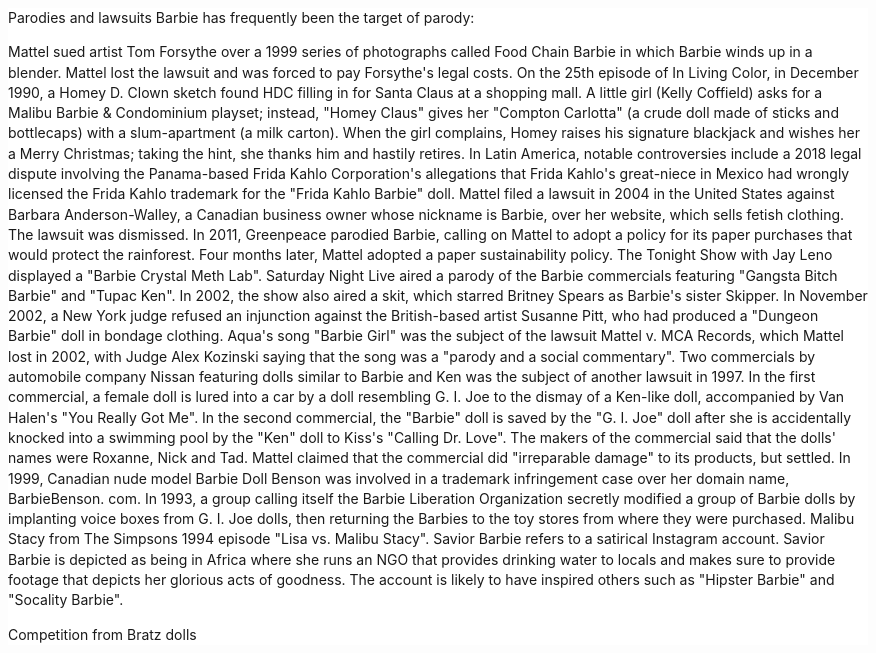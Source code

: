 Parodies and lawsuits
Barbie has frequently been the target of parody:

Mattel sued artist Tom Forsythe over a 1999 series of photographs called Food Chain Barbie in which Barbie winds up in a blender. Mattel lost the lawsuit and was forced to pay Forsythe's legal costs.
On the 25th episode of In Living Color, in December 1990, a Homey D. Clown sketch found HDC filling in for Santa Claus at a shopping mall. A little girl (Kelly Coffield) asks for a Malibu Barbie & Condominium playset; instead, "Homey Claus" gives her "Compton Carlotta" (a crude doll made of sticks and bottlecaps) with a slum-apartment (a milk carton). When the girl complains, Homey raises his signature blackjack and wishes her a Merry Christmas; taking the hint, she thanks him and hastily retires.
In Latin America, notable controversies include a 2018 legal dispute involving the Panama-based Frida Kahlo Corporation's allegations that Frida Kahlo's great-niece in Mexico had wrongly licensed the Frida Kahlo trademark for the "Frida Kahlo Barbie" doll.
Mattel filed a lawsuit in 2004 in the United States against Barbara Anderson-Walley, a Canadian business owner whose nickname is Barbie, over her website, which sells fetish clothing. The lawsuit was dismissed.
In 2011, Greenpeace parodied Barbie, calling on Mattel to adopt a policy for its paper purchases that would protect the rainforest. Four months later, Mattel adopted a paper sustainability policy.
The Tonight Show with Jay Leno displayed a "Barbie Crystal Meth Lab".
Saturday Night Live aired a parody of the Barbie commercials featuring "Gangsta Bitch Barbie" and "Tupac Ken". In 2002, the show also aired a skit, which starred Britney Spears as Barbie's sister Skipper.
In November 2002, a New York judge refused an injunction against the British-based artist Susanne Pitt, who had produced a "Dungeon Barbie" doll in bondage clothing.
Aqua's song "Barbie Girl" was the subject of the lawsuit Mattel v. MCA Records, which Mattel lost in 2002, with Judge Alex Kozinski saying that the song was a "parody and a social commentary".
Two commercials by automobile company Nissan featuring dolls similar to Barbie and Ken was the subject of another lawsuit in 1997. In the first commercial, a female doll is lured into a car by a doll resembling G. I. Joe to the dismay of a Ken-like doll, accompanied by Van Halen's "You Really Got Me". In the second commercial, the "Barbie" doll is saved by the "G. I. Joe" doll after she is accidentally knocked into a swimming pool by the "Ken" doll to Kiss's "Calling Dr. Love". The makers of the commercial said that the dolls' names were Roxanne, Nick and Tad. Mattel claimed that the commercial did "irreparable damage" to its products, but settled.
In 1999, Canadian nude model Barbie Doll Benson was involved in a trademark infringement case over her domain name, BarbieBenson. com.
In 1993, a group calling itself the Barbie Liberation Organization secretly modified a group of Barbie dolls by implanting voice boxes from G. I. Joe dolls, then returning the Barbies to the toy stores from where they were purchased.
Malibu Stacy from The Simpsons 1994 episode "Lisa vs. Malibu Stacy".
Savior Barbie refers to a satirical Instagram account. Savior Barbie is depicted as being in Africa where she runs an NGO that provides drinking water to locals and makes sure to provide footage that depicts her glorious acts of goodness. The account is likely to have inspired others such as "Hipster Barbie" and "Socality Barbie".

Competition from Bratz dolls